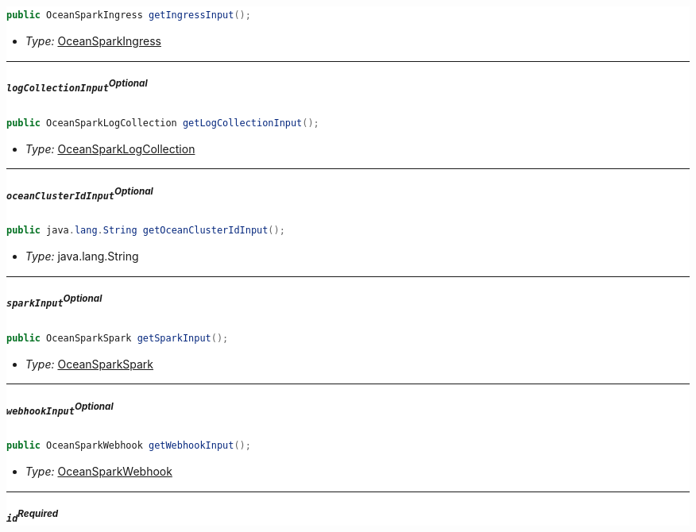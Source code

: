 ```java
public OceanSparkIngress getIngressInput();
```

- *Type:* <a href="#@cdktf/provider-spotinst.oceanSpark.OceanSparkIngress">OceanSparkIngress</a>

---

##### `logCollectionInput`<sup>Optional</sup> <a name="logCollectionInput" id="@cdktf/provider-spotinst.oceanSpark.OceanSpark.property.logCollectionInput"></a>

```java
public OceanSparkLogCollection getLogCollectionInput();
```

- *Type:* <a href="#@cdktf/provider-spotinst.oceanSpark.OceanSparkLogCollection">OceanSparkLogCollection</a>

---

##### `oceanClusterIdInput`<sup>Optional</sup> <a name="oceanClusterIdInput" id="@cdktf/provider-spotinst.oceanSpark.OceanSpark.property.oceanClusterIdInput"></a>

```java
public java.lang.String getOceanClusterIdInput();
```

- *Type:* java.lang.String

---

##### `sparkInput`<sup>Optional</sup> <a name="sparkInput" id="@cdktf/provider-spotinst.oceanSpark.OceanSpark.property.sparkInput"></a>

```java
public OceanSparkSpark getSparkInput();
```

- *Type:* <a href="#@cdktf/provider-spotinst.oceanSpark.OceanSparkSpark">OceanSparkSpark</a>

---

##### `webhookInput`<sup>Optional</sup> <a name="webhookInput" id="@cdktf/provider-spotinst.oceanSpark.OceanSpark.property.webhookInput"></a>

```java
public OceanSparkWebhook getWebhookInput();
```

- *Type:* <a href="#@cdktf/provider-spotinst.oceanSpark.OceanSparkWebhook">OceanSparkWebhook</a>

---

##### `id`<sup>Required</sup> <a name="id" id="@cdktf/provider-spotinst.oceanSpark.OceanSpark.property.id"></a>

